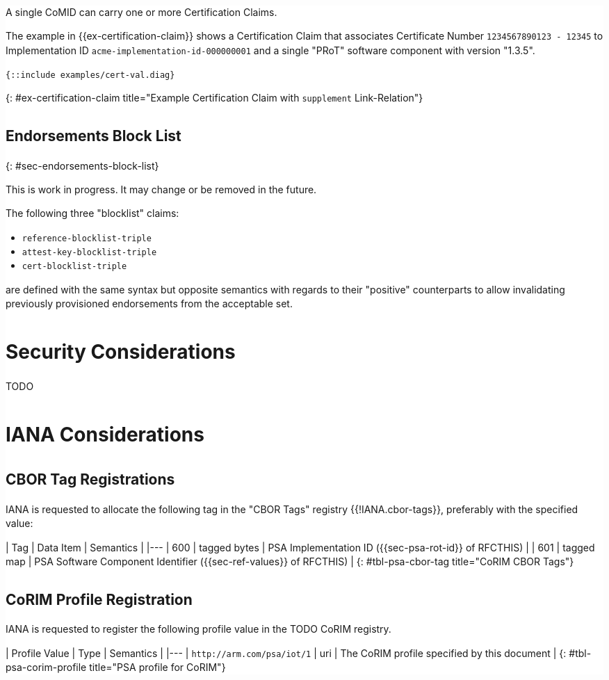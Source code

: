 A single CoMID can carry one or more Certification Claims.

The example in {{ex-certification-claim}} shows a Certification Claim that
associates Certificate Number `1234567890123 - 12345` to Implementation ID
`acme-implementation-id-000000001` and a single "PRoT" software component with
version "1.3.5".

~~~
{::include examples/cert-val.diag}
~~~
{: #ex-certification-claim title="Example Certification Claim with `supplement` Link-Relation"}

## Endorsements Block List
{: #sec-endorsements-block-list}

<cref>This is work in progress.  It may change or be removed in the future.</cref>

The following three "blocklist" claims:

* `reference-blocklist-triple`
* `attest-key-blocklist-triple`
* `cert-blocklist-triple`

are defined with the same syntax but opposite semantics with regards to their
"positive" counterparts to allow invalidating previously provisioned endorsements
from the acceptable set.

# Security Considerations

<cref>TODO</cref>

# IANA Considerations

## CBOR Tag Registrations

IANA is requested to allocate the following tag in the "CBOR Tags" registry
{{!IANA.cbor-tags}}, preferably with the specified value:

| Tag | Data Item | Semantics |
|---
| 600 | tagged bytes | PSA Implementation ID ({{sec-psa-rot-id}} of RFCTHIS) |
| 601 | tagged map | PSA Software Component Identifier ({{sec-ref-values}} of RFCTHIS) |
{: #tbl-psa-cbor-tag title="CoRIM CBOR Tags"}

## CoRIM Profile Registration

IANA is requested to register the following profile value in the
<cref>TODO</cref> CoRIM registry.

| Profile Value | Type | Semantics |
|---
| `http://arm.com/psa/iot/1` | uri | The CoRIM profile specified by this document |
{: #tbl-psa-corim-profile title="PSA profile for CoRIM"}
